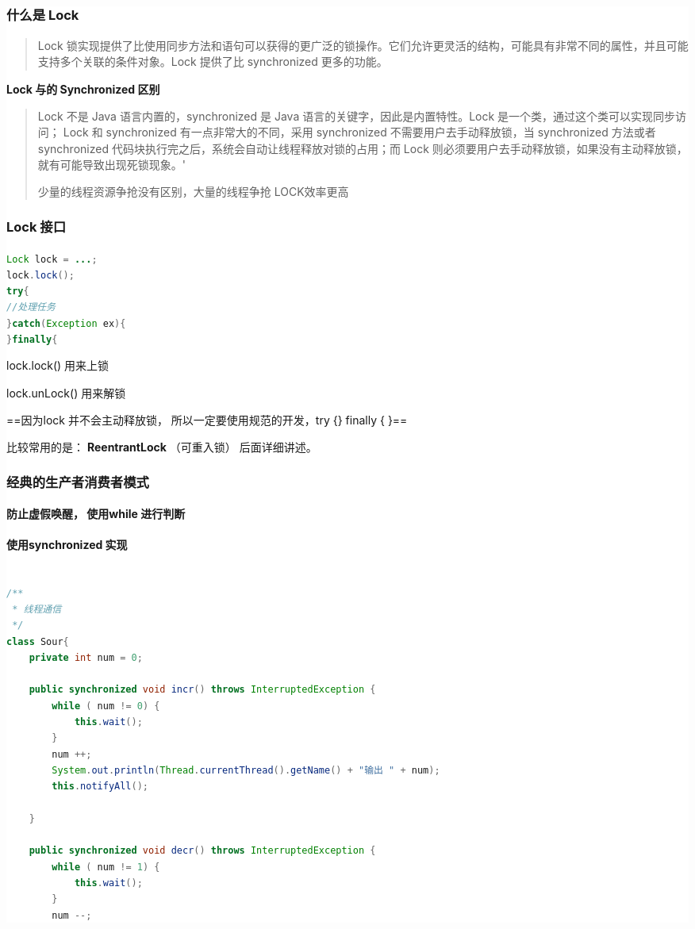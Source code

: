 

### 什么是 Lock

> Lock 锁实现提供了比使用同步方法和语句可以获得的更广泛的锁操作。它们允许更灵活的结构，可能具有非常不同的属性，并且可能支持多个关联的条件对象。Lock 提供了比 synchronized 更多的功能。



**Lock 与的 Synchronized 区别**

> Lock 不是 Java 语言内置的，synchronized 是 Java 语言的关键字，因此是内置特性。Lock 是一个类，通过这个类可以实现同步访问；
> 		Lock 和 synchronized 有一点非常大的不同，采用 synchronized 不需要用户去手动释放锁，当 synchronized 方法或者 synchronized 代码块执行完之后，系统会自动让线程释放对锁的占用；而 Lock 则必须要用户去手动释放锁，如果没有主动释放锁，就有可能导致出现死锁现象。'
>
> 少量的线程资源争抢没有区别，大量的线程争抢 LOCK效率更高

### Lock 接口



```java
Lock lock = ...;
lock.lock();
try{
//处理任务
}catch(Exception ex){
}finally{
```

lock.lock()  用来上锁

lock.unLock() 用来解锁

==因为lock 并不会主动释放锁， 所以一定要使用规范的开发，try {} finally { }==



比较常用的是： **ReentrantLock** （可重入锁） 后面详细讲述。





### 经典的生产者消费者模式

**防止虚假唤醒， 使用while 进行判断**

#### **使用synchronized 实现**

```java

/**
 * 线程通信
 */
class Sour{
    private int num = 0;

    public synchronized void incr() throws InterruptedException {
        while ( num != 0) {
            this.wait();
        }
        num ++;
        System.out.println(Thread.currentThread().getName() + "输出 " + num);
        this.notifyAll();

    }

    public synchronized void decr() throws InterruptedException {
        while ( num != 1) {
            this.wait();
        }
        num --;
```